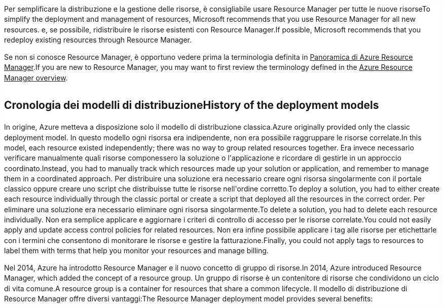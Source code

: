 <span data-ttu-id="4a72f-109">Per semplificare la distribuzione e la gestione delle risorse, è consigliabile usare Resource Manager per tutte le nuove risorse</span><span class="sxs-lookup"><span data-stu-id="4a72f-109">To simplify the deployment and management of resources, Microsoft recommends that you use Resource Manager for all new resources.</span></span> <span data-ttu-id="4a72f-110">e, se possibile, ridistribuire le risorse esistenti con Resource Manager.</span><span class="sxs-lookup"><span data-stu-id="4a72f-110">If possible, Microsoft recommends that you redeploy existing resources through Resource Manager.</span></span>

<span data-ttu-id="4a72f-111">Se non si conosce Resource Manager, è opportuno vedere prima la terminologia definita in [Panoramica di Azure Resource Manager](resource-group-overview.md).</span><span class="sxs-lookup"><span data-stu-id="4a72f-111">If you are new to Resource Manager, you may want to first review the terminology defined in the [Azure Resource Manager overview](resource-group-overview.md).</span></span>

## <a name="history-of-the-deployment-models"></a><span data-ttu-id="4a72f-112">Cronologia dei modelli di distribuzione</span><span class="sxs-lookup"><span data-stu-id="4a72f-112">History of the deployment models</span></span>
<span data-ttu-id="4a72f-113">In origine, Azure metteva a disposizione solo il modello di distribuzione classica.</span><span class="sxs-lookup"><span data-stu-id="4a72f-113">Azure originally provided only the classic deployment model.</span></span> <span data-ttu-id="4a72f-114">In questo modello ogni risorsa era indipendente, non era possibile raggruppare le risorse correlate.</span><span class="sxs-lookup"><span data-stu-id="4a72f-114">In this model, each resource existed independently; there was no way to group related resources together.</span></span> <span data-ttu-id="4a72f-115">Era invece necessario verificare manualmente quali risorse componessero la soluzione o l'applicazione e ricordare di gestirle in un approccio coordinato.</span><span class="sxs-lookup"><span data-stu-id="4a72f-115">Instead, you had to manually track which resources made up your solution or application, and remember to manage them in a coordinated approach.</span></span> <span data-ttu-id="4a72f-116">Per distribuire una soluzione era necessario creare ogni risorsa singolarmente con il portale classico oppure creare uno script che distribuisse tutte le risorse nell'ordine corretto.</span><span class="sxs-lookup"><span data-stu-id="4a72f-116">To deploy a solution, you had to either create each resource individually through the classic portal or create a script that deployed all the resources in the correct order.</span></span> <span data-ttu-id="4a72f-117">Per eliminare una soluzione era necessario eliminare ogni risorsa singolarmente.</span><span class="sxs-lookup"><span data-stu-id="4a72f-117">To delete a solution, you had to delete each resource individually.</span></span> <span data-ttu-id="4a72f-118">Non era semplice applicare e aggiornare i criteri di controllo di accesso per le risorse correlate.</span><span class="sxs-lookup"><span data-stu-id="4a72f-118">You could not easily apply and update access control policies for related resources.</span></span> <span data-ttu-id="4a72f-119">Non era infine possibile applicare i tag alle risorse per etichettarle con i termini che consentono di monitorare le risorse e gestire la fatturazione.</span><span class="sxs-lookup"><span data-stu-id="4a72f-119">Finally, you could not apply tags to resources to label them with terms that help you monitor your resources and manage billing.</span></span>

<span data-ttu-id="4a72f-120">Nel 2014, Azure ha introdotto Resource Manager e il nuovo concetto di gruppo di risorse.</span><span class="sxs-lookup"><span data-stu-id="4a72f-120">In 2014, Azure introduced Resource Manager, which added the concept of a resource group.</span></span> <span data-ttu-id="4a72f-121">Un gruppo di risorse è un contenitore di risorse che condividono un ciclo di vita comune.</span><span class="sxs-lookup"><span data-stu-id="4a72f-121">A resource group is a container for resources that share a common lifecycle.</span></span> <span data-ttu-id="4a72f-122">Il modello di distribuzione di Resource Manager offre diversi vantaggi:</span><span class="sxs-lookup"><span data-stu-id="4a72f-122">The Resource Manager deployment model provides several benefits:</span></span>
